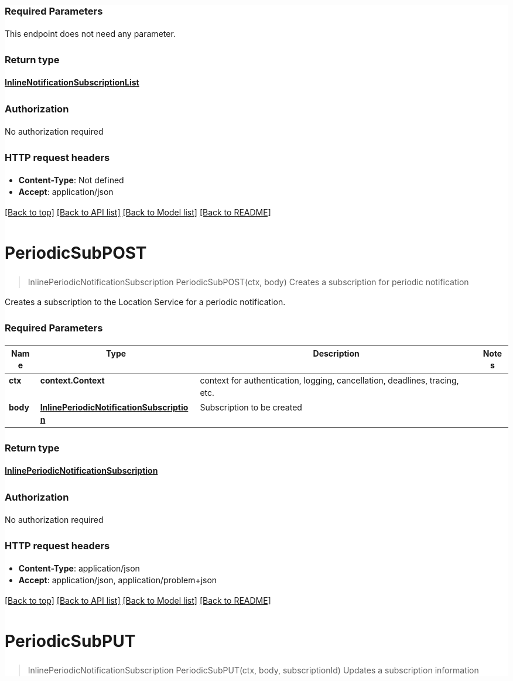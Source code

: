 ### Required Parameters
This endpoint does not need any parameter.

### Return type

[**InlineNotificationSubscriptionList**](InlineNotificationSubscriptionList.md)

### Authorization

No authorization required

### HTTP request headers

 - **Content-Type**: Not defined
 - **Accept**: application/json

[[Back to top]](#) [[Back to API list]](../README.md#documentation-for-api-endpoints) [[Back to Model list]](../README.md#documentation-for-models) [[Back to README]](../README.md)

# **PeriodicSubPOST**
> InlinePeriodicNotificationSubscription PeriodicSubPOST(ctx, body)
Creates a subscription for periodic notification

Creates a subscription to the Location Service for a periodic notification.

### Required Parameters

Name | Type | Description  | Notes
------------- | ------------- | ------------- | -------------
 **ctx** | **context.Context** | context for authentication, logging, cancellation, deadlines, tracing, etc.
  **body** | [**InlinePeriodicNotificationSubscription**](InlinePeriodicNotificationSubscription.md)| Subscription to be created | 

### Return type

[**InlinePeriodicNotificationSubscription**](InlinePeriodicNotificationSubscription.md)

### Authorization

No authorization required

### HTTP request headers

 - **Content-Type**: application/json
 - **Accept**: application/json, application/problem+json

[[Back to top]](#) [[Back to API list]](../README.md#documentation-for-api-endpoints) [[Back to Model list]](../README.md#documentation-for-models) [[Back to README]](../README.md)

# **PeriodicSubPUT**
> InlinePeriodicNotificationSubscription PeriodicSubPUT(ctx, body, subscriptionId)
Updates a subscription information
